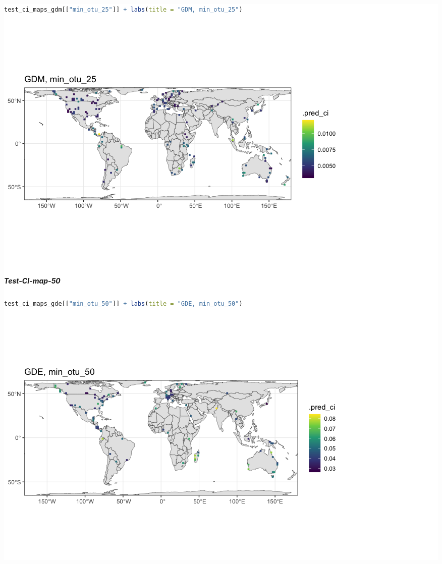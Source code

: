 ``` r
test_ci_maps_gdm[["min_otu_25"]] + labs(title = "GDM, min_otu_25") 
```

![](step-4-models_files/figure-gfm/test-ci-map-25-2.png)

##### Test-CI-map-50

``` r
test_ci_maps_gde[["min_otu_50"]] + labs(title = "GDE, min_otu_50")
```

![](step-4-models_files/figure-gfm/test-ci-map-50-1.png)
